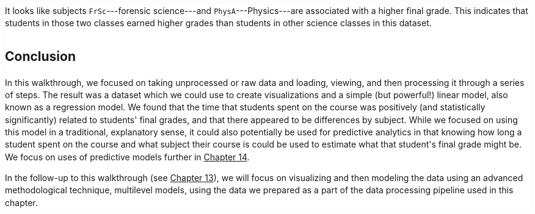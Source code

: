 </table>



It looks like subjects `FrSc`---forensic science---and `PhysA`---Physics---are associated with a higher final grade. This indicates that students in those two classes earned higher grades than students in other science classes in this dataset.

## Conclusion

In this walkthrough, we focused on taking unprocessed or raw data and loading,
viewing, and then processing it through a series of steps. The result was a dataset which we could use to create visualizations and a simple (but powerful!)
linear model, also known as a regression model. We found that the time that
students spent on the course was positively (and statistically significantly)
related to students' final grades, and that there appeared to be differences by
subject. While we focused on using this model in a traditional, explanatory
sense, it could also potentially be used for predictive analytics in that
knowing how long a student spent on the course and what subject their course is
could be used to estimate what that student's final grade might be. We focus on
uses of predictive models further in [Chapter 14](#c14).

In the follow-up to this walkthrough (see [Chapter 13](#c13)), we will focus on
visualizing and then modeling the data using an advanced methodological
technique, multilevel models, using the data we prepared as a part of the data
processing pipeline used in this chapter.


